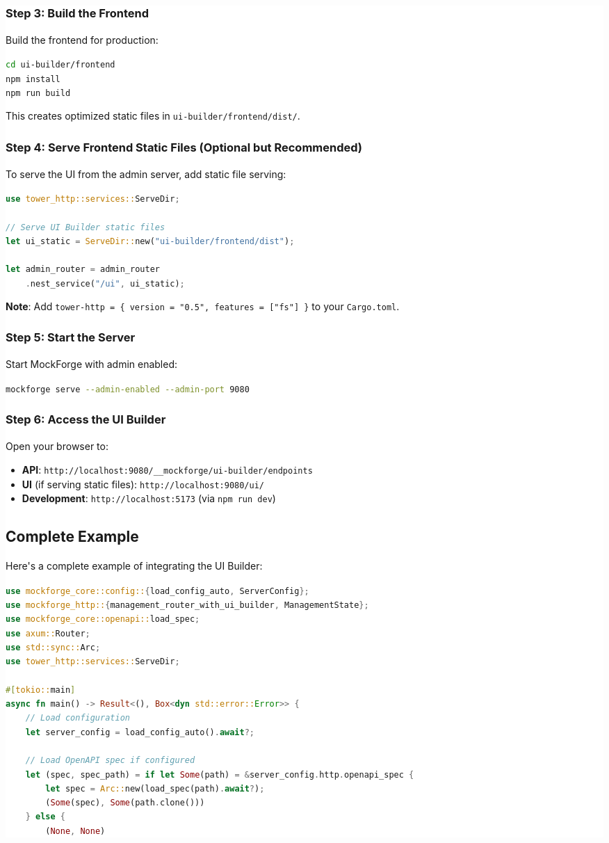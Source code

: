 ### Step 3: Build the Frontend

Build the frontend for production:

```bash
cd ui-builder/frontend
npm install
npm run build
```

This creates optimized static files in `ui-builder/frontend/dist/`.

### Step 4: Serve Frontend Static Files (Optional but Recommended)

To serve the UI from the admin server, add static file serving:

```rust
use tower_http::services::ServeDir;

// Serve UI Builder static files
let ui_static = ServeDir::new("ui-builder/frontend/dist");

let admin_router = admin_router
    .nest_service("/ui", ui_static);
```

**Note**: Add `tower-http = { version = "0.5", features = ["fs"] }` to your `Cargo.toml`.

### Step 5: Start the Server

Start MockForge with admin enabled:

```bash
mockforge serve --admin-enabled --admin-port 9080
```

### Step 6: Access the UI Builder

Open your browser to:

- **API**: `http://localhost:9080/__mockforge/ui-builder/endpoints`
- **UI** (if serving static files): `http://localhost:9080/ui/`
- **Development**: `http://localhost:5173` (via `npm run dev`)

## Complete Example

Here's a complete example of integrating the UI Builder:

```rust
use mockforge_core::config::{load_config_auto, ServerConfig};
use mockforge_http::{management_router_with_ui_builder, ManagementState};
use mockforge_core::openapi::load_spec;
use axum::Router;
use std::sync::Arc;
use tower_http::services::ServeDir;

#[tokio::main]
async fn main() -> Result<(), Box<dyn std::error::Error>> {
    // Load configuration
    let server_config = load_config_auto().await?;

    // Load OpenAPI spec if configured
    let (spec, spec_path) = if let Some(path) = &server_config.http.openapi_spec {
        let spec = Arc::new(load_spec(path).await?);
        (Some(spec), Some(path.clone()))
    } else {
        (None, None)
```